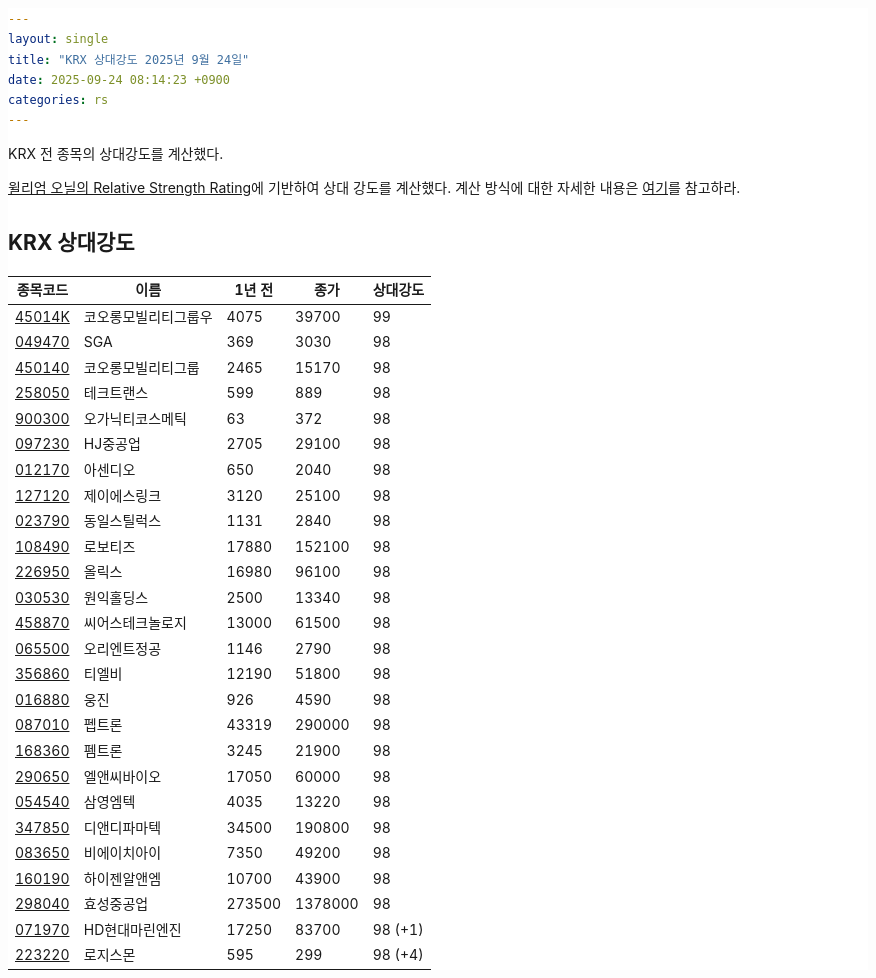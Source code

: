 ```yaml
---
layout: single
title: "KRX 상대강도 2025년 9월 24일"
date: 2025-09-24 08:14:23 +0900
categories: rs
---
```

KRX 전 종목의 상대강도를 계산했다.

[윌리엄 오닐의 Relative Strength Rating](https://www.williamoneil.com/proprietary-ratings-and-rankings/)에 기반하여 상대 강도를 계산했다.
계산 방식에 대한 자세한 내용은 [여기](https://dalinaum.github.io/investment/2024/08/26/how-i-calculated-relative-strength.html)를 참고하라.

## KRX 상대강도

|종목코드|이름|1년 전|종가|상대강도|
|------|---|-----|--|------|
|[45014K](https://finance.daum.net/quotes/A45014K)|코오롱모빌리티그룹우|4075|39700|99 |
|[049470](https://finance.daum.net/quotes/A049470)|SGA|369|3030|98 |
|[450140](https://finance.daum.net/quotes/A450140)|코오롱모빌리티그룹|2465|15170|98 |
|[258050](https://finance.daum.net/quotes/A258050)|테크트랜스|599|889|98 |
|[900300](https://finance.daum.net/quotes/A900300)|오가닉티코스메틱|63|372|98 |
|[097230](https://finance.daum.net/quotes/A097230)|HJ중공업|2705|29100|98 |
|[012170](https://finance.daum.net/quotes/A012170)|아센디오|650|2040|98 |
|[127120](https://finance.daum.net/quotes/A127120)|제이에스링크|3120|25100|98 |
|[023790](https://finance.daum.net/quotes/A023790)|동일스틸럭스|1131|2840|98 |
|[108490](https://finance.daum.net/quotes/A108490)|로보티즈|17880|152100|98 |
|[226950](https://finance.daum.net/quotes/A226950)|올릭스|16980|96100|98 |
|[030530](https://finance.daum.net/quotes/A030530)|원익홀딩스|2500|13340|98 |
|[458870](https://finance.daum.net/quotes/A458870)|씨어스테크놀로지|13000|61500|98 |
|[065500](https://finance.daum.net/quotes/A065500)|오리엔트정공|1146|2790|98 |
|[356860](https://finance.daum.net/quotes/A356860)|티엘비|12190|51800|98 |
|[016880](https://finance.daum.net/quotes/A016880)|웅진|926|4590|98 |
|[087010](https://finance.daum.net/quotes/A087010)|펩트론|43319|290000|98 |
|[168360](https://finance.daum.net/quotes/A168360)|펨트론|3245|21900|98 |
|[290650](https://finance.daum.net/quotes/A290650)|엘앤씨바이오|17050|60000|98 |
|[054540](https://finance.daum.net/quotes/A054540)|삼영엠텍|4035|13220|98 |
|[347850](https://finance.daum.net/quotes/A347850)|디앤디파마텍|34500|190800|98 |
|[083650](https://finance.daum.net/quotes/A083650)|비에이치아이|7350|49200|98 |
|[160190](https://finance.daum.net/quotes/A160190)|하이젠알앤엠|10700|43900|98 |
|[298040](https://finance.daum.net/quotes/A298040)|효성중공업|273500|1378000|98 |
|[071970](https://finance.daum.net/quotes/A071970)|HD현대마린엔진|17250|83700|98 (+1)|
|[223220](https://finance.daum.net/quotes/A223220)|로지스몬|595|299|98 (+4)|